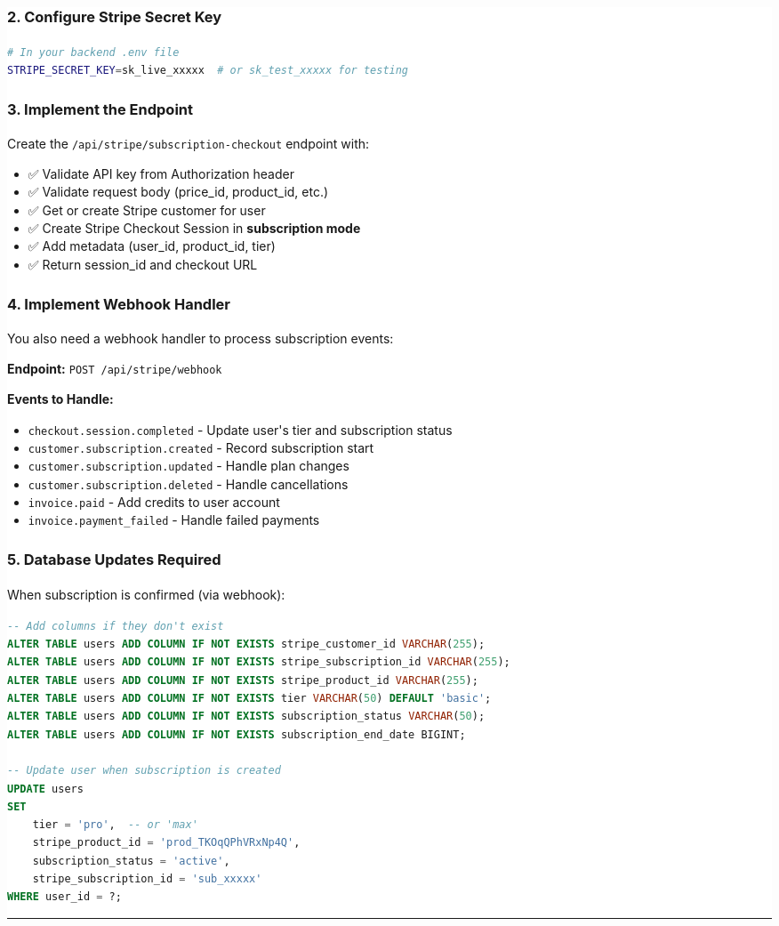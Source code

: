 ### 2. Configure Stripe Secret Key
```bash
# In your backend .env file
STRIPE_SECRET_KEY=sk_live_xxxxx  # or sk_test_xxxxx for testing
```

### 3. Implement the Endpoint

Create the `/api/stripe/subscription-checkout` endpoint with:
- ✅ Validate API key from Authorization header
- ✅ Validate request body (price_id, product_id, etc.)
- ✅ Get or create Stripe customer for user
- ✅ Create Stripe Checkout Session in **subscription mode**
- ✅ Add metadata (user_id, product_id, tier)
- ✅ Return session_id and checkout URL

### 4. Implement Webhook Handler

You also need a webhook handler to process subscription events:

**Endpoint:** `POST /api/stripe/webhook`

**Events to Handle:**
- `checkout.session.completed` - Update user's tier and subscription status
- `customer.subscription.created` - Record subscription start
- `customer.subscription.updated` - Handle plan changes
- `customer.subscription.deleted` - Handle cancellations
- `invoice.paid` - Add credits to user account
- `invoice.payment_failed` - Handle failed payments

### 5. Database Updates Required

When subscription is confirmed (via webhook):

```sql
-- Add columns if they don't exist
ALTER TABLE users ADD COLUMN IF NOT EXISTS stripe_customer_id VARCHAR(255);
ALTER TABLE users ADD COLUMN IF NOT EXISTS stripe_subscription_id VARCHAR(255);
ALTER TABLE users ADD COLUMN IF NOT EXISTS stripe_product_id VARCHAR(255);
ALTER TABLE users ADD COLUMN IF NOT EXISTS tier VARCHAR(50) DEFAULT 'basic';
ALTER TABLE users ADD COLUMN IF NOT EXISTS subscription_status VARCHAR(50);
ALTER TABLE users ADD COLUMN IF NOT EXISTS subscription_end_date BIGINT;

-- Update user when subscription is created
UPDATE users
SET
    tier = 'pro',  -- or 'max'
    stripe_product_id = 'prod_TKOqQPhVRxNp4Q',
    subscription_status = 'active',
    stripe_subscription_id = 'sub_xxxxx'
WHERE user_id = ?;
```

---
